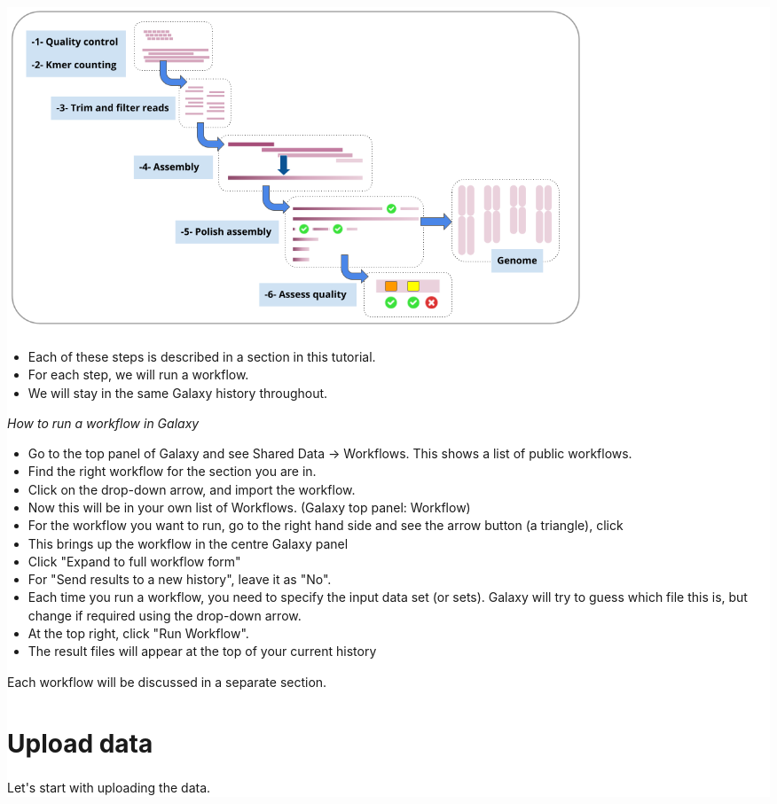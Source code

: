 <img src="images/steps.png" alt="steps" width="650"/>

* Each of these steps is described in a section in this tutorial. 
* For each step, we will run a workflow. 
* We will stay in the same Galaxy history throughout. 

*How to run a workflow in Galaxy*

* Go to the top panel of Galaxy and see Shared Data -> Workflows. This shows a list of public workflows.
* Find the right workflow for the section you are in.
* Click on the drop-down arrow, and import the workflow. 
* Now this will be in your own list of Workflows. (Galaxy top panel: Workflow) 
* For the workflow you want to run, go to the right hand side and see the arrow button (a triangle), click
* This brings up the workflow in the centre Galaxy panel
* Click "Expand to full workflow form"
* For "Send results to a new history", leave it as "No".
* Each time you run a workflow, you need to specify the input data set (or sets). Galaxy will try to guess which file this is, but change if required using the drop-down arrow. 
* At the top right, click "Run Workflow". 
* The result files will appear at the top of your current history

Each workflow will be discussed in a separate section.

# Upload data

Let's start with uploading the data.
